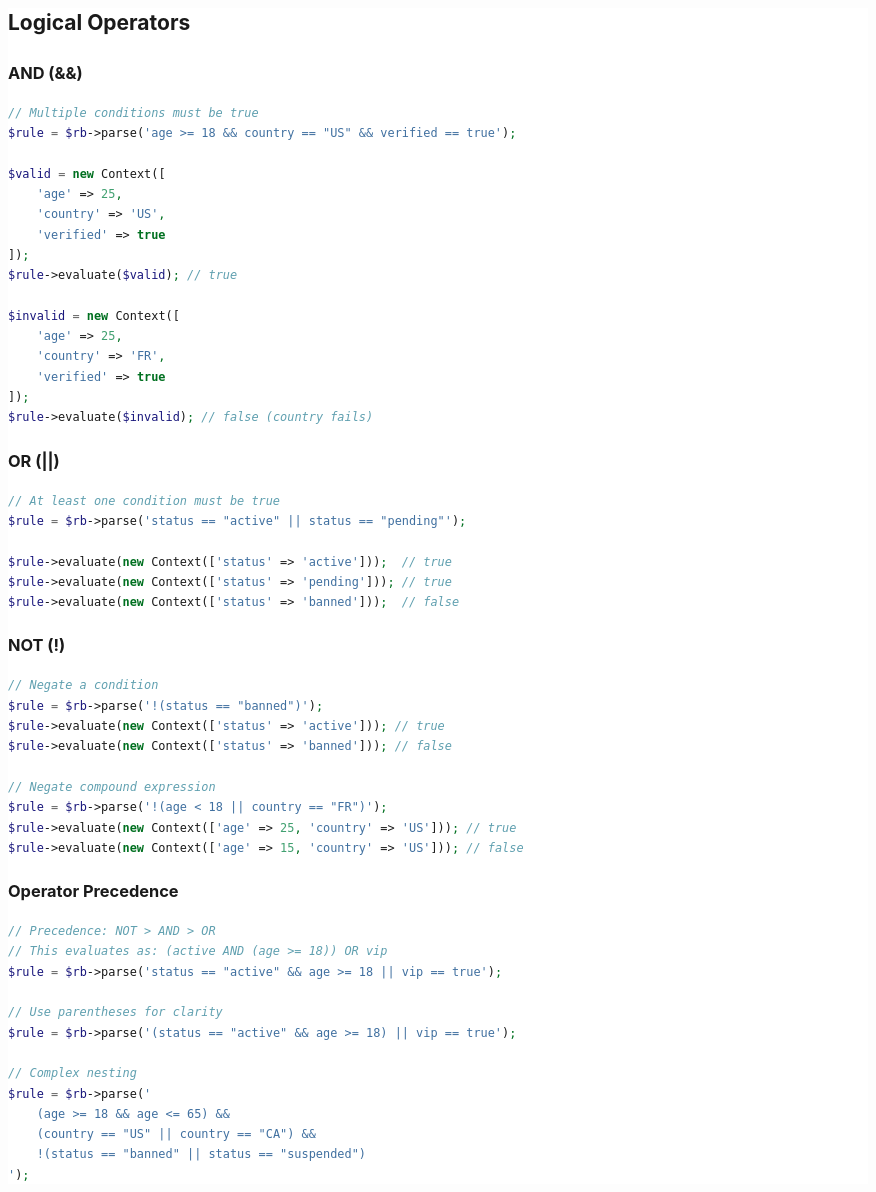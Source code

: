 
## Logical Operators

### AND (&&)

```php
// Multiple conditions must be true
$rule = $rb->parse('age >= 18 && country == "US" && verified == true');

$valid = new Context([
    'age' => 25,
    'country' => 'US',
    'verified' => true
]);
$rule->evaluate($valid); // true

$invalid = new Context([
    'age' => 25,
    'country' => 'FR',
    'verified' => true
]);
$rule->evaluate($invalid); // false (country fails)
```

### OR (||)

```php
// At least one condition must be true
$rule = $rb->parse('status == "active" || status == "pending"');

$rule->evaluate(new Context(['status' => 'active']));  // true
$rule->evaluate(new Context(['status' => 'pending'])); // true
$rule->evaluate(new Context(['status' => 'banned']));  // false
```

### NOT (!)

```php
// Negate a condition
$rule = $rb->parse('!(status == "banned")');
$rule->evaluate(new Context(['status' => 'active'])); // true
$rule->evaluate(new Context(['status' => 'banned'])); // false

// Negate compound expression
$rule = $rb->parse('!(age < 18 || country == "FR")');
$rule->evaluate(new Context(['age' => 25, 'country' => 'US'])); // true
$rule->evaluate(new Context(['age' => 15, 'country' => 'US'])); // false
```

### Operator Precedence

```php
// Precedence: NOT > AND > OR
// This evaluates as: (active AND (age >= 18)) OR vip
$rule = $rb->parse('status == "active" && age >= 18 || vip == true');

// Use parentheses for clarity
$rule = $rb->parse('(status == "active" && age >= 18) || vip == true');

// Complex nesting
$rule = $rb->parse('
    (age >= 18 && age <= 65) &&
    (country == "US" || country == "CA") &&
    !(status == "banned" || status == "suspended")
');
```